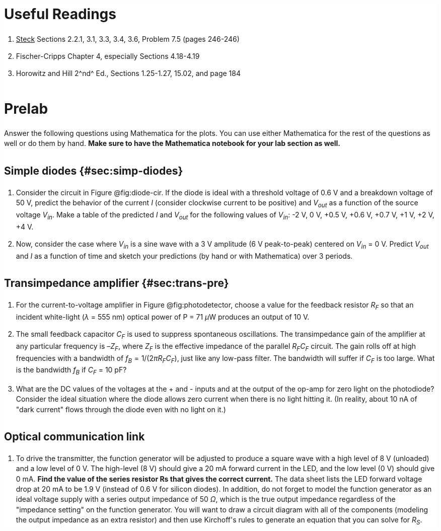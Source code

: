 # Useful Readings

1.  [Steck](https://atomoptics-nas.uoregon.edu/~dsteck/teaching/electronics/electronics-notes.pdf) Sections 2.2.1, 3.1, 3.3, 3.4, 3.6, Problem 7.5 (pages 246-246)

2.  Fischer-Cripps Chapter 4, especially Sections 4.18-4.19

3.  Horowitz and Hill 2^nd^ Ed., Sections 1.25-1.27, 15.02, and page 184

# Prelab

Answer the following questions using Mathematica for the plots. You can use either Mathematica for the rest of the questions as well or do them by hand. **Make sure to have the Mathematica notebook for your lab section as well.**

## Simple diodes {#sec:simp-diodes}

1.  Consider the circuit in Figure @fig:diode-cir. If the diode is ideal with a threshold voltage of 0.6 V and a breakdown voltage of 50 V, predict the behavior of the current $I$ (consider clockwise current to be positive) and $V_{out}$ as a function of the source voltage $V_{in}$. Make a table of the predicted $I$ and $V_{out}$ for the following values of $V_{in}$: -2 V, 0 V, +0.5 V, +0.6 V, +0.7 V, +1 V, +2 V, +4 V.

2.  Now, consider the case where $V_{in}$ is a sine wave with a 3 V amplitude (6 V peak-to-peak) centered on $V_{in}$ = 0 V. Predict $V_{out}$ and $I$ as a function of time and sketch your predictions (by hand or with Mathematica) over 3 periods.

## Transimpedance amplifier {#sec:trans-pre}

1.  For the current-to-voltage amplifier in Figure @fig:photodetector, choose a value for the feedback resistor $R_F$ so that an incident white-light ($\lambda$ = 555 nm) optical power of P = 71 $\mu$W produces an output of 10 V.

2.  The small feedback capacitor $C_F$ is used to suppress spontaneous oscillations. The transimpedance gain of the amplifier at any particular frequency is $–Z_F$, where $Z_F$ is the effective impedance of the parallel $R_FC_F$ circuit. The gain rolls off at high frequencies with a bandwidth of $f_B = 1/(2\pi R_FC_F)$, just like any low-pass filter. The bandwidth will suffer if $C_F$ is too large. What is the bandwidth $f_B$ if $C_F$ = 10 pF?

3.  What are the DC values of the voltages at the + and - inputs and at the output of the op-amp for zero light on the photodiode? Consider the ideal situation where the diode allows zero current when there is no light hitting it. (In reality, about 10 nA of "dark current" flows through the diode even with no light on it.)

## Optical communication link

1.  To drive the transmitter, the function generator will be adjusted to produce a square wave with a high level of 8 V (unloaded) and a low level of 0 V. The high-level (8 V) should give a 20 mA forward current in the LED, and the low level (0 V) should give 0 mA. **Find the value of the series resistor Rs that gives the correct current.** The data sheet lists the LED forward voltage drop at 20 mA to be 1.9 V (instead of 0.6 V for silicon diodes). In addition, do not forget to model the function generator as an ideal voltage supply with a series output impedance of 50 $\Omega$, which is the true output impedance regardless of the "impedance setting" on the function generator. You will want to draw a circuit diagram with all of the components (modeling the output impedance as an extra resistor) and then use Kirchoff's rules to generate an equation that you can solve for $R_S$.
